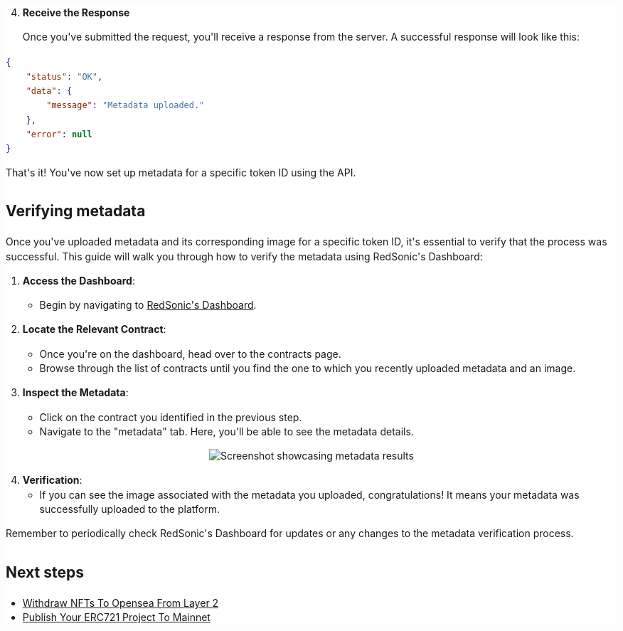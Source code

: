 

4. **Receive the Response**

   Once you've submitted the request, you'll receive a response from the server. A successful response will look like this:

```json
{
    "status": "OK",
    "data": {
        "message": "Metadata uploaded."
    },
    "error": null
}
```

That's it! You've now set up metadata for a specific token ID using the API.

## Verifying metadata

Once you've uploaded metadata and its corresponding image for a specific token ID, it's essential to verify that the process was successful. This guide will walk you through how to verify the metadata using RedSonic's Dashboard:

1. **Access the Dashboard**:
   - Begin by navigating to [RedSonic's Dashboard](https://dashboard.reddio.com/).

2. **Locate the Relevant Contract**:
   - Once you're on the dashboard, head over to the contracts page.
   - Browse through the list of contracts until you find the one to which you recently uploaded metadata and an image.

3. **Inspect the Metadata**:
   - Click on the contract you identified in the previous step.
   - Navigate to the "metadata" tab. Here, you'll be able to see the metadata details.

<p align="center">
  <img src="/new_deploy_result.png" alt="Screenshot showcasing metadata results"/>
</p>

4. **Verification**:
   - If you can see the image associated with the metadata you uploaded, congratulations! It means your metadata was successfully uploaded to the platform.

Remember to periodically check RedSonic's Dashboard for updates or any changes to the metadata verification process.

## Next steps

- [Withdraw NFTs To Opensea From Layer 2](/guide/getting-started/withdraw-nfts-to-opensea)
- [Publish Your ERC721 Project To Mainnet](/guide/getting-started/publish-your-erc721-project-to-mainnet)